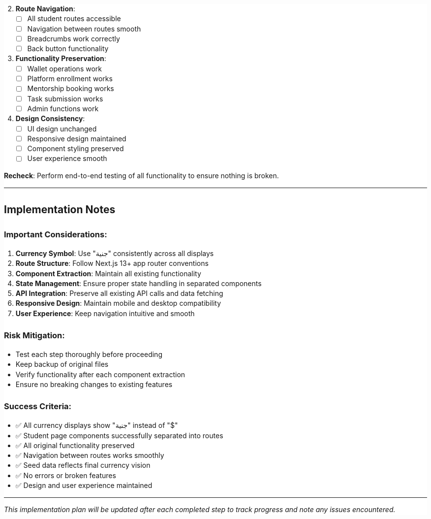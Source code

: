 2. **Route Navigation**:
   - [ ] All student routes accessible
   - [ ] Navigation between routes smooth
   - [ ] Breadcrumbs work correctly
   - [ ] Back button functionality

3. **Functionality Preservation**:
   - [ ] Wallet operations work
   - [ ] Platform enrollment works
   - [ ] Mentorship booking works
   - [ ] Task submission works
   - [ ] Admin functions work

4. **Design Consistency**:
   - [ ] UI design unchanged
   - [ ] Responsive design maintained
   - [ ] Component styling preserved
   - [ ] User experience smooth

**Recheck**: Perform end-to-end testing of all functionality to ensure nothing is broken.

---

## Implementation Notes

### Important Considerations:
1. **Currency Symbol**: Use "جنية" consistently across all displays
2. **Route Structure**: Follow Next.js 13+ app router conventions
3. **Component Extraction**: Maintain all existing functionality
4. **State Management**: Ensure proper state handling in separated components
5. **API Integration**: Preserve all existing API calls and data fetching
6. **Responsive Design**: Maintain mobile and desktop compatibility
7. **User Experience**: Keep navigation intuitive and smooth

### Risk Mitigation:
- Test each step thoroughly before proceeding
- Keep backup of original files
- Verify functionality after each component extraction
- Ensure no breaking changes to existing features

### Success Criteria:
- ✅ All currency displays show "جنية" instead of "$"
- ✅ Student page components successfully separated into routes
- ✅ All original functionality preserved
- ✅ Navigation between routes works smoothly
- ✅ Seed data reflects final currency vision
- ✅ No errors or broken features
- ✅ Design and user experience maintained

---

*This implementation plan will be updated after each completed step to track progress and note any issues encountered.*